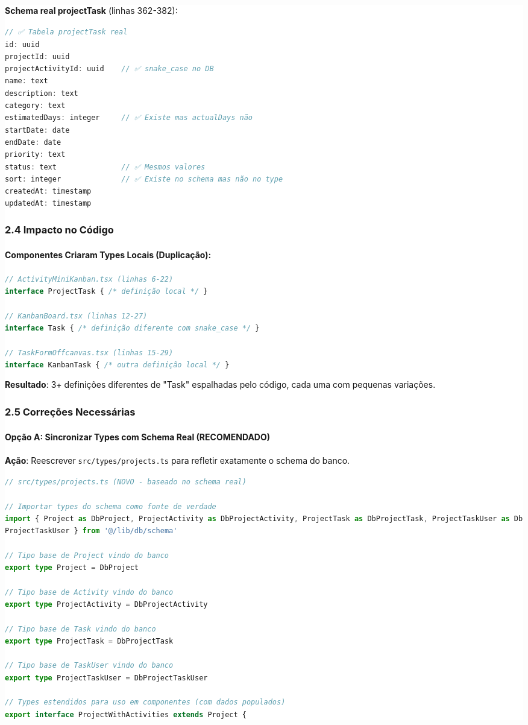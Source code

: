 **Schema real projectTask** (linhas 362-382):

```typescript
// ✅ Tabela projectTask real
id: uuid
projectId: uuid
projectActivityId: uuid    // ✅ snake_case no DB
name: text
description: text
category: text
estimatedDays: integer     // ✅ Existe mas actualDays não
startDate: date
endDate: date
priority: text
status: text               // ✅ Mesmos valores
sort: integer              // ✅ Existe no schema mas não no type
createdAt: timestamp
updatedAt: timestamp
```

### 2.4 Impacto no Código

#### Componentes Criaram Types Locais (Duplicação):

```typescript
// ActivityMiniKanban.tsx (linhas 6-22)
interface ProjectTask { /* definição local */ }

// KanbanBoard.tsx (linhas 12-27) 
interface Task { /* definição diferente com snake_case */ }

// TaskFormOffcanvas.tsx (linhas 15-29)
interface KanbanTask { /* outra definição local */ }
```

**Resultado**: 3+ definições diferentes de "Task" espalhadas pelo código, cada uma com pequenas variações.

### 2.5 Correções Necessárias

#### Opção A: Sincronizar Types com Schema Real (RECOMENDADO)

**Ação**: Reescrever `src/types/projects.ts` para refletir exatamente o schema do banco.

```typescript
// src/types/projects.ts (NOVO - baseado no schema real)

// Importar types do schema como fonte de verdade
import { Project as DbProject, ProjectActivity as DbProjectActivity, ProjectTask as DbProjectTask, ProjectTaskUser as DbProjectTaskUser } from '@/lib/db/schema'

// Tipo base de Project vindo do banco
export type Project = DbProject

// Tipo base de Activity vindo do banco
export type ProjectActivity = DbProjectActivity

// Tipo base de Task vindo do banco
export type ProjectTask = DbProjectTask

// Tipo base de TaskUser vindo do banco
export type ProjectTaskUser = DbProjectTaskUser

// Types estendidos para uso em componentes (com dados populados)
export interface ProjectWithActivities extends Project {
```